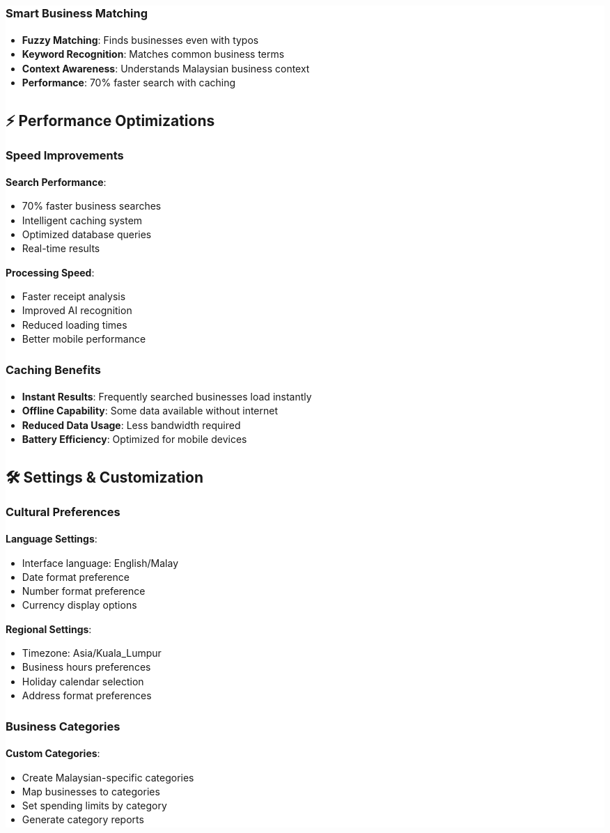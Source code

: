 ### Smart Business Matching

- **Fuzzy Matching**: Finds businesses even with typos
- **Keyword Recognition**: Matches common business terms
- **Context Awareness**: Understands Malaysian business context
- **Performance**: 70% faster search with caching

## ⚡ Performance Optimizations

### Speed Improvements

**Search Performance**:
- 70% faster business searches
- Intelligent caching system
- Optimized database queries
- Real-time results

**Processing Speed**:
- Faster receipt analysis
- Improved AI recognition
- Reduced loading times
- Better mobile performance

### Caching Benefits

- **Instant Results**: Frequently searched businesses load instantly
- **Offline Capability**: Some data available without internet
- **Reduced Data Usage**: Less bandwidth required
- **Battery Efficiency**: Optimized for mobile devices

## 🛠️ Settings & Customization

### Cultural Preferences

**Language Settings**:
- Interface language: English/Malay
- Date format preference
- Number format preference
- Currency display options

**Regional Settings**:
- Timezone: Asia/Kuala_Lumpur
- Business hours preferences
- Holiday calendar selection
- Address format preferences

### Business Categories

**Custom Categories**:
- Create Malaysian-specific categories
- Map businesses to categories
- Set spending limits by category
- Generate category reports
